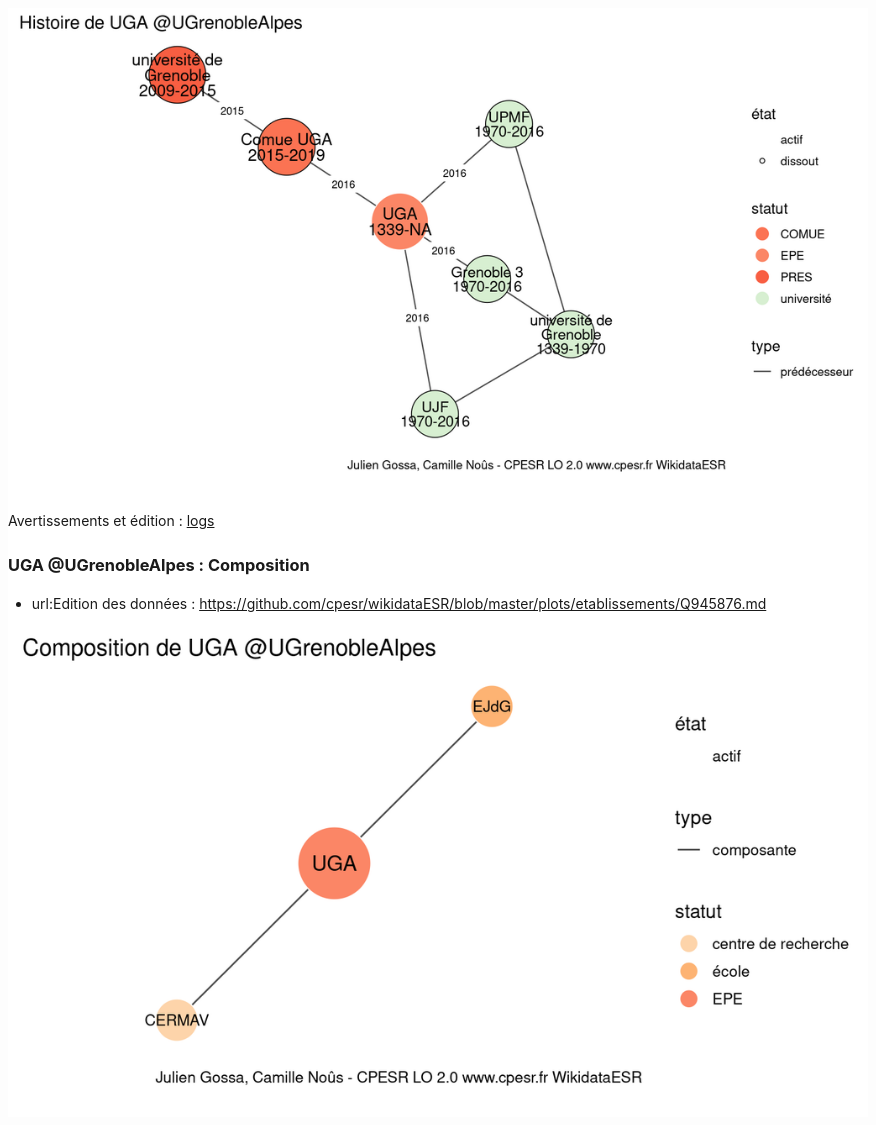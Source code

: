 ![](plots/etablissements/Q945876-histoire.png) 

Avertissements et édition : [logs](plots/etablissements/Q945876.md) 

### UGA @UGrenobleAlpes : Composition 

- url:Edition des données : https://github.com/cpesr/wikidataESR/blob/master/plots/etablissements/Q945876.md 

![](plots/etablissements/Q945876-composition.png) 
